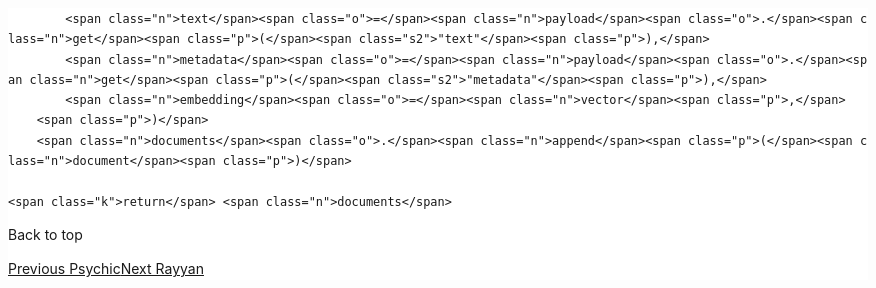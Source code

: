             <span class="n">text</span><span class="o">=</span><span class="n">payload</span><span class="o">.</span><span class="n">get</span><span class="p">(</span><span class="s2">"text"</span><span class="p">),</span>
            <span class="n">metadata</span><span class="o">=</span><span class="n">payload</span><span class="o">.</span><span class="n">get</span><span class="p">(</span><span class="s2">"metadata"</span><span class="p">),</span>
            <span class="n">embedding</span><span class="o">=</span><span class="n">vector</span><span class="p">,</span>
        <span class="p">)</span>
        <span class="n">documents</span><span class="o">.</span><span class="n">append</span><span class="p">(</span><span class="n">document</span><span class="p">)</span>

    <span class="k">return</span> <span class="n">documents</span>
</code></pre></div></td></tr></tbody></table>

Back to top

[Previous Psychic](https://docs.llamaindex.ai/en/stable/api_reference/readers/psychic/)[Next Rayyan](https://docs.llamaindex.ai/en/stable/api_reference/readers/rayyan/)

